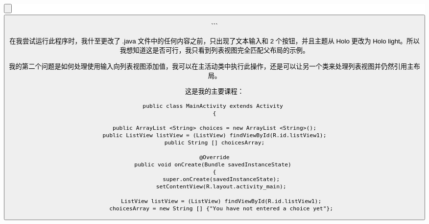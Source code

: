 <Button
    android:id="@+id/Button1"
    android:layout_width="wrap_content"
    android:layout_height="wrap_content"
    android:layout_alignParentRight="true"
    android:layout_alignParentTop="true"
    android:onClick="addString"
    android:text="@string/button_add" />

<Button
    android:id="@+id/Button2"
    android:layout_width="wrap_content"
    android:layout_height="wrap_content"
    android:layout_alignParentBottom="true"
    android:layout_centerHorizontal="true"
    android:layout_marginBottom="22dp"
    android:text="@string/button_random" />

<ListView
    android:id="@+id/listView1"
    android:layout_width="match_parent"
    android:layout_height="wrap_content"
    android:layout_above="@+id/Button2"
    android:layout_alignParentLeft="true"
    android:layout_below="@+id/Button1"
    tools:listitem="@android:layout/simple_list_item_1" >
</ListView>

</RelativeLayout> 
```

在我尝试运行此程序时，我什至更改了 .java 文件中的任何内容之前，只出现了文本输入和 2 个按钮，并且主题从 Holo 更改为 Holo light。所以我想知道这是否可行，我只看到列表视图完全匹配父布局的示例。

我的第二个问题是如何处理使用输入向列表视图添加值，我可以在主活动类中执行此操作，还是可以让另一个类来处理列表视图并仍然引用主布局。

这是我的主要课程：

```
public class MainActivity extends Activity 
{

public ArrayList <String> choices = new ArrayList <String>();
public ListView listView = (ListView) findViewById(R.id.listView1);
public String [] choicesArray;

@Override
public void onCreate(Bundle savedInstanceState) 
{
    super.onCreate(savedInstanceState);
    setContentView(R.layout.activity_main);

    ListView listView = (ListView) findViewById(R.id.listView1);
    choicesArray = new String [] {"You have not entered a choice yet"};
